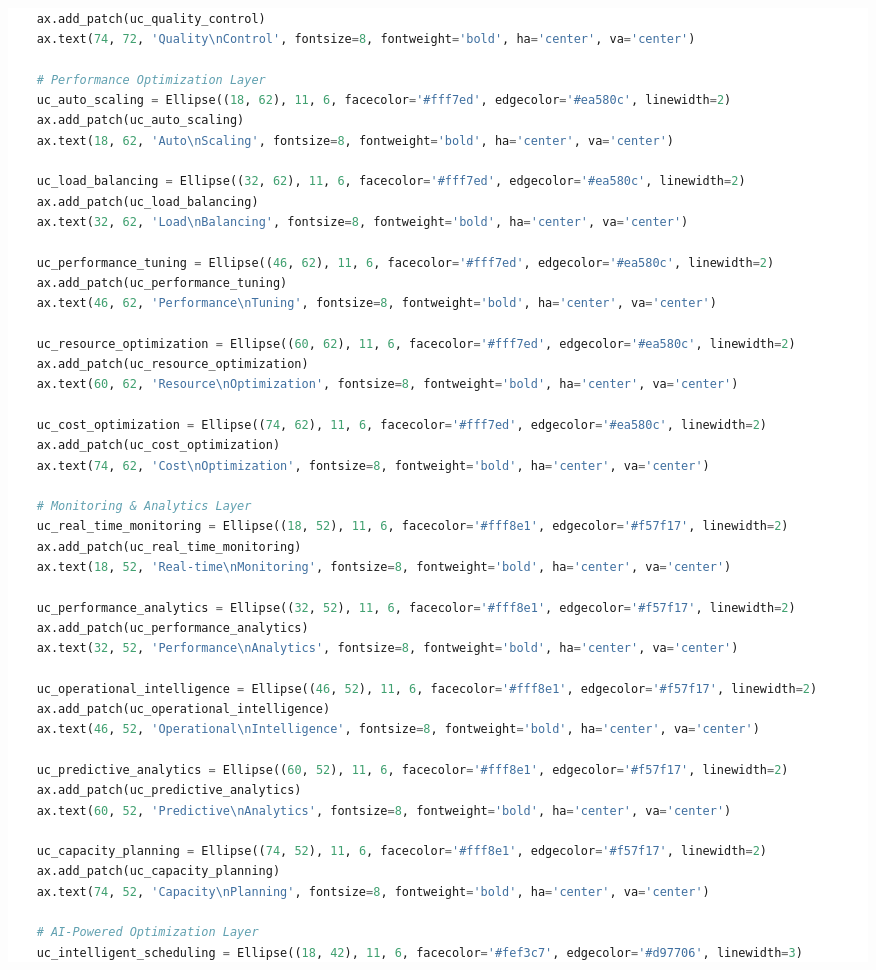 ```python
    ax.add_patch(uc_quality_control)
    ax.text(74, 72, 'Quality\nControl', fontsize=8, fontweight='bold', ha='center', va='center')
    
    # Performance Optimization Layer
    uc_auto_scaling = Ellipse((18, 62), 11, 6, facecolor='#fff7ed', edgecolor='#ea580c', linewidth=2)
    ax.add_patch(uc_auto_scaling)
    ax.text(18, 62, 'Auto\nScaling', fontsize=8, fontweight='bold', ha='center', va='center')
    
    uc_load_balancing = Ellipse((32, 62), 11, 6, facecolor='#fff7ed', edgecolor='#ea580c', linewidth=2)
    ax.add_patch(uc_load_balancing)
    ax.text(32, 62, 'Load\nBalancing', fontsize=8, fontweight='bold', ha='center', va='center')
    
    uc_performance_tuning = Ellipse((46, 62), 11, 6, facecolor='#fff7ed', edgecolor='#ea580c', linewidth=2)
    ax.add_patch(uc_performance_tuning)
    ax.text(46, 62, 'Performance\nTuning', fontsize=8, fontweight='bold', ha='center', va='center')
    
    uc_resource_optimization = Ellipse((60, 62), 11, 6, facecolor='#fff7ed', edgecolor='#ea580c', linewidth=2)
    ax.add_patch(uc_resource_optimization)
    ax.text(60, 62, 'Resource\nOptimization', fontsize=8, fontweight='bold', ha='center', va='center')
    
    uc_cost_optimization = Ellipse((74, 62), 11, 6, facecolor='#fff7ed', edgecolor='#ea580c', linewidth=2)
    ax.add_patch(uc_cost_optimization)
    ax.text(74, 62, 'Cost\nOptimization', fontsize=8, fontweight='bold', ha='center', va='center')
    
    # Monitoring & Analytics Layer
    uc_real_time_monitoring = Ellipse((18, 52), 11, 6, facecolor='#fff8e1', edgecolor='#f57f17', linewidth=2)
    ax.add_patch(uc_real_time_monitoring)
    ax.text(18, 52, 'Real-time\nMonitoring', fontsize=8, fontweight='bold', ha='center', va='center')
    
    uc_performance_analytics = Ellipse((32, 52), 11, 6, facecolor='#fff8e1', edgecolor='#f57f17', linewidth=2)
    ax.add_patch(uc_performance_analytics)
    ax.text(32, 52, 'Performance\nAnalytics', fontsize=8, fontweight='bold', ha='center', va='center')
    
    uc_operational_intelligence = Ellipse((46, 52), 11, 6, facecolor='#fff8e1', edgecolor='#f57f17', linewidth=2)
    ax.add_patch(uc_operational_intelligence)
    ax.text(46, 52, 'Operational\nIntelligence', fontsize=8, fontweight='bold', ha='center', va='center')
    
    uc_predictive_analytics = Ellipse((60, 52), 11, 6, facecolor='#fff8e1', edgecolor='#f57f17', linewidth=2)
    ax.add_patch(uc_predictive_analytics)
    ax.text(60, 52, 'Predictive\nAnalytics', fontsize=8, fontweight='bold', ha='center', va='center')
    
    uc_capacity_planning = Ellipse((74, 52), 11, 6, facecolor='#fff8e1', edgecolor='#f57f17', linewidth=2)
    ax.add_patch(uc_capacity_planning)
    ax.text(74, 52, 'Capacity\nPlanning', fontsize=8, fontweight='bold', ha='center', va='center')
    
    # AI-Powered Optimization Layer
    uc_intelligent_scheduling = Ellipse((18, 42), 11, 6, facecolor='#fef3c7', edgecolor='#d97706', linewidth=3)
```